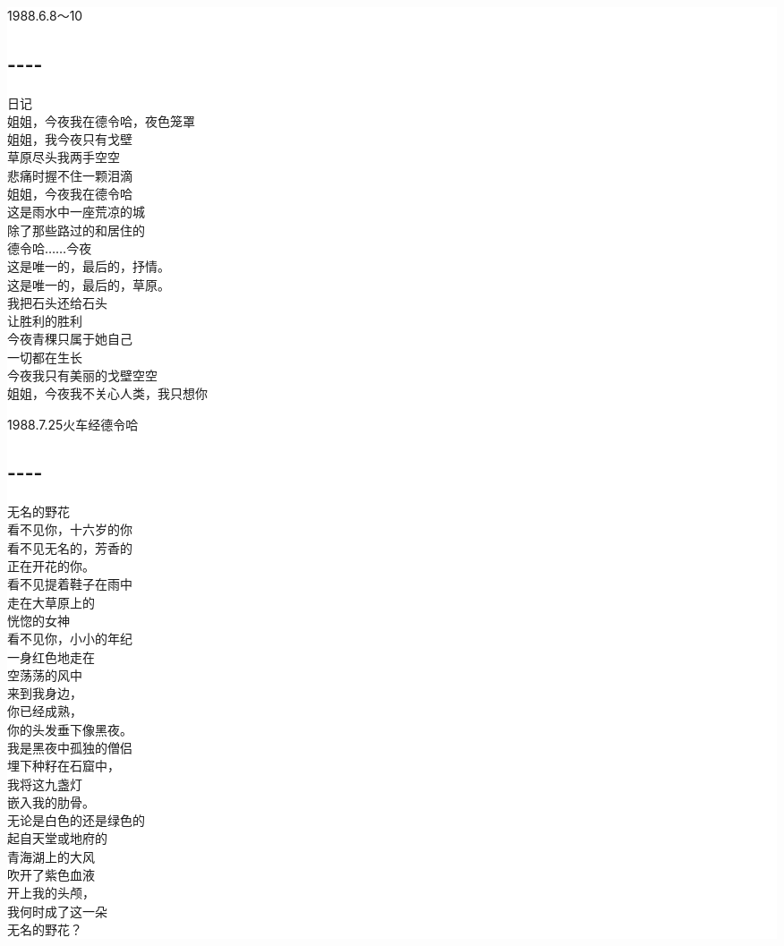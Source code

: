 <span class="r">1988.6.8～10</span>

</div>

## ----

<div class="poetry">

日记<br />
姐姐，今夜我在德令哈，夜色笼罩<br />
姐姐，我今夜只有戈壁<br />
草原尽头我两手空空<br />
悲痛时握不住一颗泪滴<br />
姐姐，今夜我在德令哈<br />
这是雨水中一座荒凉的城<br />
除了那些路过的和居住的<br />
德令哈……今夜<br />
这是唯一的，最后的，抒情。<br />
这是唯一的，最后的，草原。<br />
我把石头还给石头<br />
让胜利的胜利<br />
今夜青稞只属于她自己<br />
一切都在生长<br />
今夜我只有美丽的戈壁空空<br />
姐姐，今夜我不关心人类，我只想你<br />

<span class="r">1988.7.25火车经德令哈</span>

</div>

## ----

<div class="poetry">

无名的野花<br />
看不见你，十六岁的你<br />
看不见无名的，芳香的<br />
正在开花的你。<br />
看不见提着鞋子在雨中<br />
走在大草原上的<br />
恍惚的女神<br />
看不见你，小小的年纪<br />
一身红色地走在<br />
空荡荡的风中<br />
来到我身边，<br />
你已经成熟，<br />
你的头发垂下像黑夜。<br />
我是黑夜中孤独的僧侣<br />
埋下种籽在石窟中，<br />
我将这九盏灯<br />
嵌入我的肋骨。<br />
无论是白色的还是绿色的<br />
起自天堂或地府的<br />
青海湖上的大风<br />
吹开了紫色血液<br />
开上我的头颅，<br />
我何时成了这一朵<br />
无名的野花？<br />
